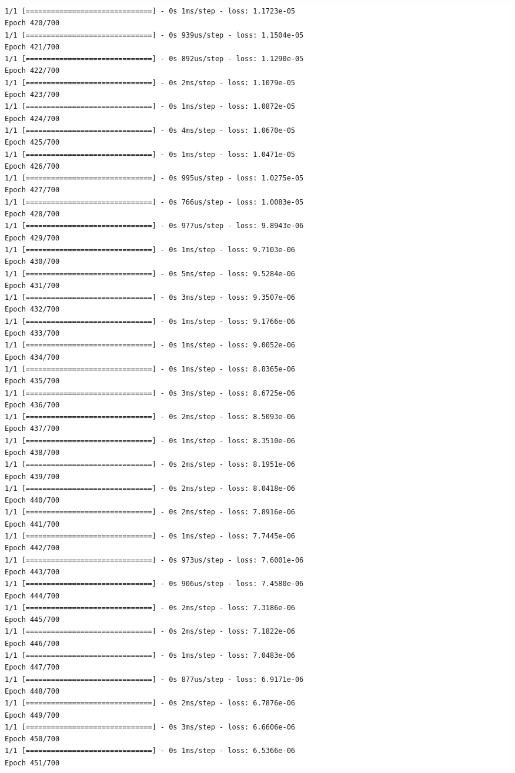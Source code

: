     1/1 [==============================] - 0s 1ms/step - loss: 1.1723e-05
    Epoch 420/700
    1/1 [==============================] - 0s 939us/step - loss: 1.1504e-05
    Epoch 421/700
    1/1 [==============================] - 0s 892us/step - loss: 1.1290e-05
    Epoch 422/700
    1/1 [==============================] - 0s 2ms/step - loss: 1.1079e-05
    Epoch 423/700
    1/1 [==============================] - 0s 1ms/step - loss: 1.0872e-05
    Epoch 424/700
    1/1 [==============================] - 0s 4ms/step - loss: 1.0670e-05
    Epoch 425/700
    1/1 [==============================] - 0s 1ms/step - loss: 1.0471e-05
    Epoch 426/700
    1/1 [==============================] - 0s 995us/step - loss: 1.0275e-05
    Epoch 427/700
    1/1 [==============================] - 0s 766us/step - loss: 1.0083e-05
    Epoch 428/700
    1/1 [==============================] - 0s 977us/step - loss: 9.8943e-06
    Epoch 429/700
    1/1 [==============================] - 0s 1ms/step - loss: 9.7103e-06
    Epoch 430/700
    1/1 [==============================] - 0s 5ms/step - loss: 9.5284e-06
    Epoch 431/700
    1/1 [==============================] - 0s 3ms/step - loss: 9.3507e-06
    Epoch 432/700
    1/1 [==============================] - 0s 1ms/step - loss: 9.1766e-06
    Epoch 433/700
    1/1 [==============================] - 0s 1ms/step - loss: 9.0052e-06
    Epoch 434/700
    1/1 [==============================] - 0s 1ms/step - loss: 8.8365e-06
    Epoch 435/700
    1/1 [==============================] - 0s 3ms/step - loss: 8.6725e-06
    Epoch 436/700
    1/1 [==============================] - 0s 2ms/step - loss: 8.5093e-06
    Epoch 437/700
    1/1 [==============================] - 0s 1ms/step - loss: 8.3510e-06
    Epoch 438/700
    1/1 [==============================] - 0s 2ms/step - loss: 8.1951e-06
    Epoch 439/700
    1/1 [==============================] - 0s 2ms/step - loss: 8.0418e-06
    Epoch 440/700
    1/1 [==============================] - 0s 2ms/step - loss: 7.8916e-06
    Epoch 441/700
    1/1 [==============================] - 0s 1ms/step - loss: 7.7445e-06
    Epoch 442/700
    1/1 [==============================] - 0s 973us/step - loss: 7.6001e-06
    Epoch 443/700
    1/1 [==============================] - 0s 906us/step - loss: 7.4580e-06
    Epoch 444/700
    1/1 [==============================] - 0s 2ms/step - loss: 7.3186e-06
    Epoch 445/700
    1/1 [==============================] - 0s 2ms/step - loss: 7.1822e-06
    Epoch 446/700
    1/1 [==============================] - 0s 1ms/step - loss: 7.0483e-06
    Epoch 447/700
    1/1 [==============================] - 0s 877us/step - loss: 6.9171e-06
    Epoch 448/700
    1/1 [==============================] - 0s 2ms/step - loss: 6.7876e-06
    Epoch 449/700
    1/1 [==============================] - 0s 3ms/step - loss: 6.6606e-06
    Epoch 450/700
    1/1 [==============================] - 0s 1ms/step - loss: 6.5366e-06
    Epoch 451/700